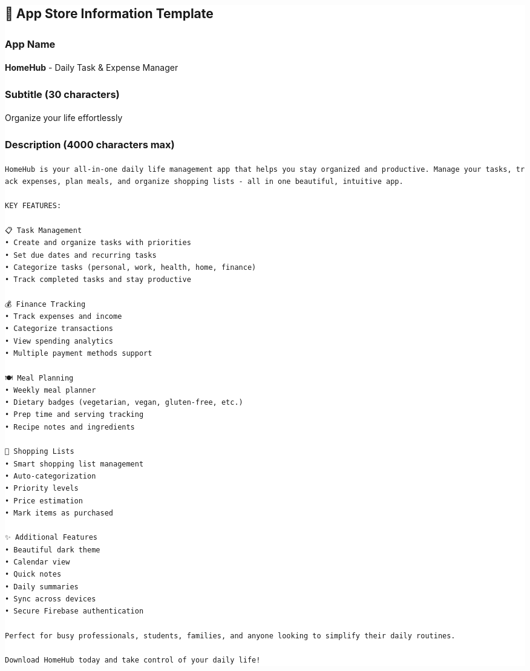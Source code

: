 
## 📝 App Store Information Template

### App Name
**HomeHub** - Daily Task & Expense Manager

### Subtitle (30 characters)
Organize your life effortlessly

### Description (4000 characters max)
```
HomeHub is your all-in-one daily life management app that helps you stay organized and productive. Manage your tasks, track expenses, plan meals, and organize shopping lists - all in one beautiful, intuitive app.

KEY FEATURES:

📋 Task Management
• Create and organize tasks with priorities
• Set due dates and recurring tasks
• Categorize tasks (personal, work, health, home, finance)
• Track completed tasks and stay productive

💰 Finance Tracking
• Track expenses and income
• Categorize transactions
• View spending analytics
• Multiple payment methods support

🍽️ Meal Planning
• Weekly meal planner
• Dietary badges (vegetarian, vegan, gluten-free, etc.)
• Prep time and serving tracking
• Recipe notes and ingredients

🛒 Shopping Lists
• Smart shopping list management
• Auto-categorization
• Priority levels
• Price estimation
• Mark items as purchased

✨ Additional Features
• Beautiful dark theme
• Calendar view
• Quick notes
• Daily summaries
• Sync across devices
• Secure Firebase authentication

Perfect for busy professionals, students, families, and anyone looking to simplify their daily routines.

Download HomeHub today and take control of your daily life!
```
